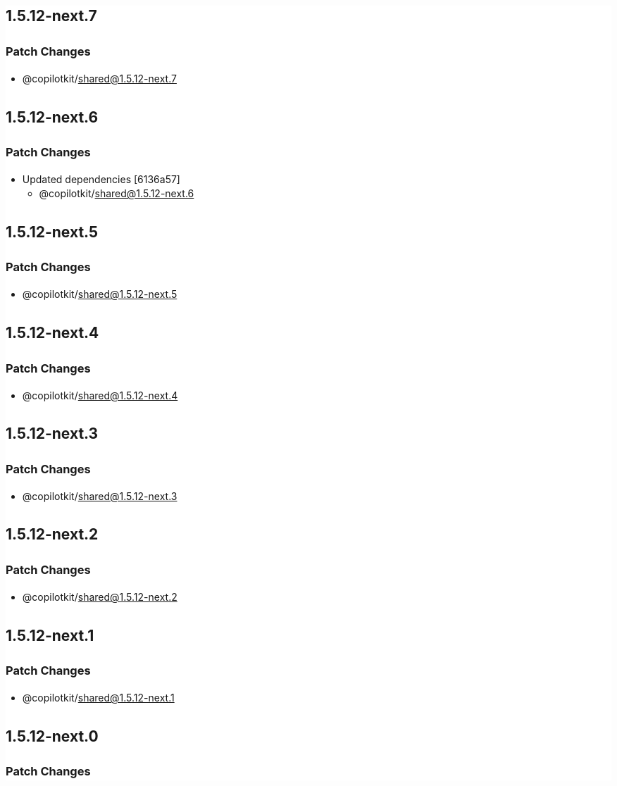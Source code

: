 ## 1.5.12-next.7

### Patch Changes

- @copilotkit/shared@1.5.12-next.7

## 1.5.12-next.6

### Patch Changes

- Updated dependencies [6136a57]
  - @copilotkit/shared@1.5.12-next.6

## 1.5.12-next.5

### Patch Changes

- @copilotkit/shared@1.5.12-next.5

## 1.5.12-next.4

### Patch Changes

- @copilotkit/shared@1.5.12-next.4

## 1.5.12-next.3

### Patch Changes

- @copilotkit/shared@1.5.12-next.3

## 1.5.12-next.2

### Patch Changes

- @copilotkit/shared@1.5.12-next.2

## 1.5.12-next.1

### Patch Changes

- @copilotkit/shared@1.5.12-next.1

## 1.5.12-next.0

### Patch Changes
